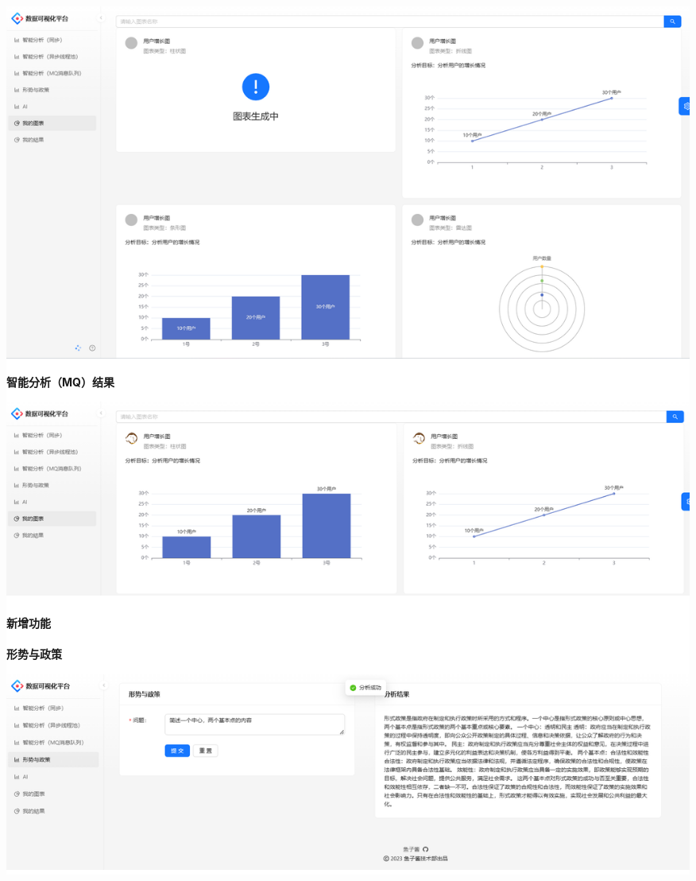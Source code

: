 ![image](https://github.com/yigem/yzjBI/blob/main/tupian/wodetubiao.png)

**智能分析（MQ）结果**

![image](https://github.com/yigem/yzjBI/blob/main/tupian/wodetubiaojieguo.png)

#### 新增功能

**形势与政策**

![image](https://github.com/yigem/yzjBI/blob/main/tupian/xingshizhengce.png)
